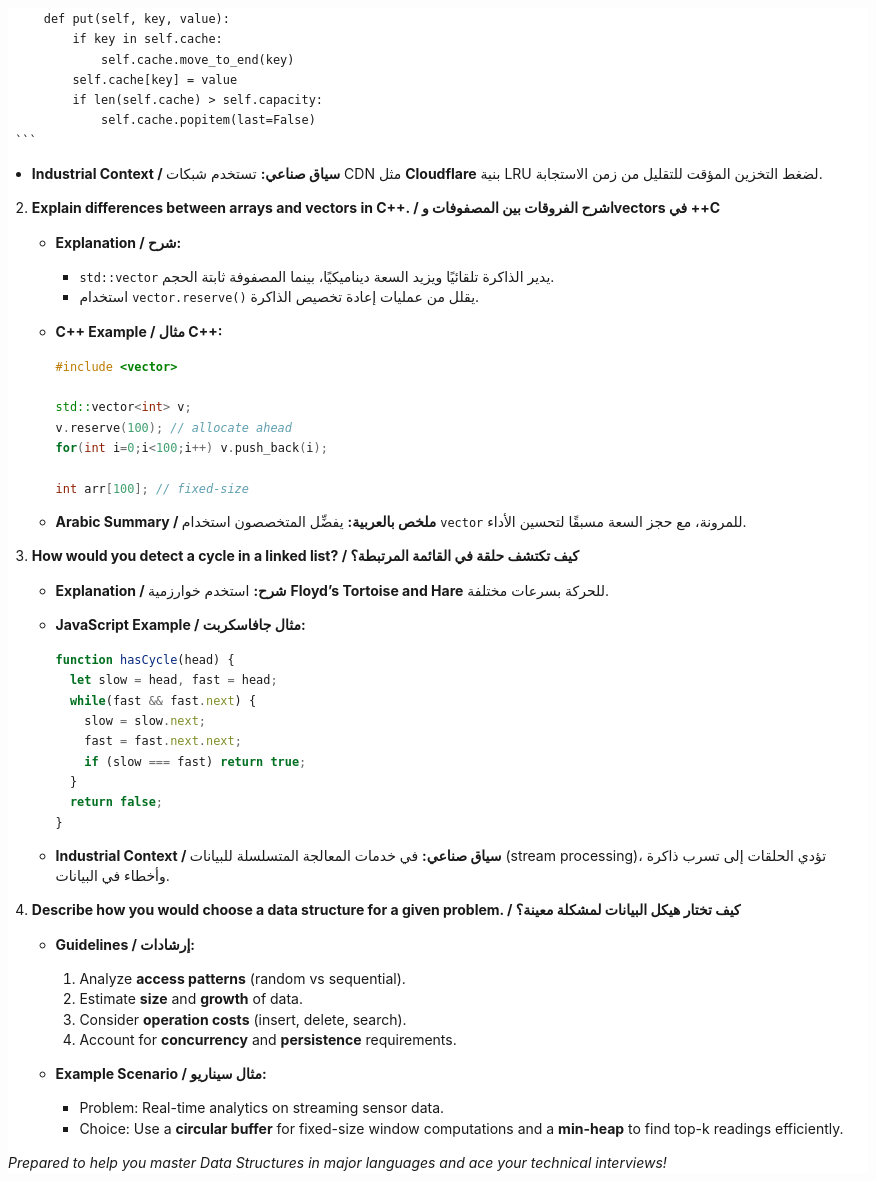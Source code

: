          def put(self, key, value):
             if key in self.cache:
                 self.cache.move_to_end(key)
             self.cache[key] = value
             if len(self.cache) > self.capacity:
                 self.cache.popitem(last=False)
     ```
   * **Industrial Context / سياق صناعي:** تستخدم شبكات CDN مثل **Cloudflare** بنية LRU لضغط التخزين المؤقت للتقليل من زمن الاستجابة.

2. **Explain differences between arrays and vectors in C++. / اشرح الفروقات بين المصفوفات وvectors في ++C**

   * **Explanation / شرح:**

     * `std::vector` يدير الذاكرة تلقائيًا ويزيد السعة ديناميكيًا، بينما المصفوفة ثابتة الحجم.
     * استخدام `vector.reserve()` يقلل من عمليات إعادة تخصيص الذاكرة.
   * **C++ Example / مثال C++:**

     ```cpp
     #include <vector>

     std::vector<int> v;
     v.reserve(100); // allocate ahead
     for(int i=0;i<100;i++) v.push_back(i);

     int arr[100]; // fixed-size
     ```
   * **Arabic Summary / ملخص بالعربية:** يفضِّل المتخصصون استخدام `vector` للمرونة، مع حجز السعة مسبقًا لتحسين الأداء.

3. **How would you detect a cycle in a linked list? / كيف تكتشف حلقة في القائمة المرتبطة؟**

   * **Explanation / شرح:** استخدم خوارزمية **Floyd’s Tortoise and Hare** للحركة بسرعات مختلفة.
   * **JavaScript Example / مثال جافاسكربت:**

     ```js
     function hasCycle(head) {
       let slow = head, fast = head;
       while(fast && fast.next) {
         slow = slow.next;
         fast = fast.next.next;
         if (slow === fast) return true;
       }
       return false;
     }
     ```
   * **Industrial Context / سياق صناعي:** في خدمات المعالجة المتسلسلة للبيانات (stream processing)، تؤدي الحلقات إلى تسرب ذاكرة وأخطاء في البيانات.

4. **Describe how you would choose a data structure for a given problem. / كيف تختار هيكل البيانات لمشكلة معينة؟**

   * **Guidelines / إرشادات:**

     1. Analyze **access patterns** (random vs sequential).
     2. Estimate **size** and **growth** of data.
     3. Consider **operation costs** (insert, delete, search).
     4. Account for **concurrency** and **persistence** requirements.
   * **Example Scenario / مثال سيناريو:**

     * Problem: Real-time analytics on streaming sensor data.
     * Choice: Use a **circular buffer** for fixed-size window computations and a **min-heap** to find top-k readings efficiently.

*Prepared to help you master Data Structures in major languages and ace your technical interviews!*
